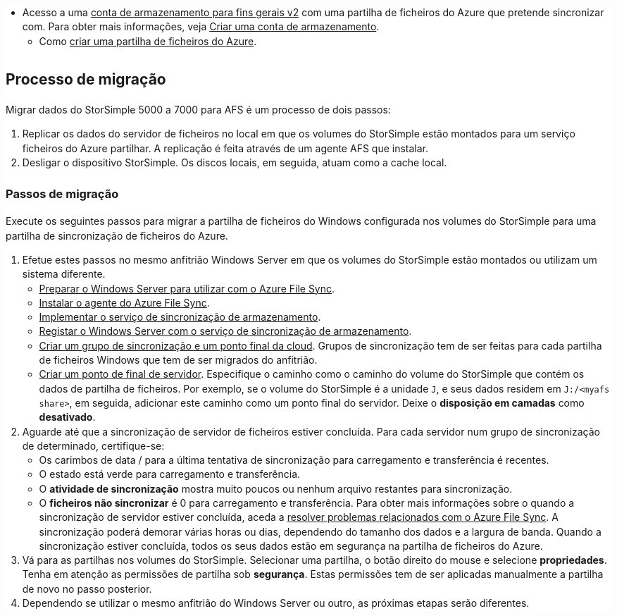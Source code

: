 - Acesso a uma [conta de armazenamento para fins gerais v2](https://docs.microsoft.com/azure/storage/common/storage-account-overview) com uma partilha de ficheiros do Azure que pretende sincronizar com. Para obter mais informações, veja [Criar uma conta de armazenamento](https://docs.microsoft.com/azure/storage/common/storage-quickstart-create-account).
  - Como [criar uma partilha de ficheiros do Azure](https://docs.microsoft.com/azure/storage/files/storage-how-to-create-file-share).

## <a name="migration-process"></a>Processo de migração

Migrar dados do StorSimple 5000 a 7000 para AFS é um processo de dois passos:
1.  Replicar os dados do servidor de ficheiros no local em que os volumes do StorSimple estão montados para um serviço ficheiros do Azure partilhar.  A replicação é feita através de um agente AFS que instalar.
2.  Desligar o dispositivo StorSimple. Os discos locais, em seguida, atuam como a cache local.

### <a name="migration-steps"></a>Passos de migração

Execute os seguintes passos para migrar a partilha de ficheiros do Windows configurada nos volumes do StorSimple para uma partilha de sincronização de ficheiros do Azure. 
1.  Efetue estes passos no mesmo anfitrião Windows Server em que os volumes do StorSimple estão montados ou utilizam um sistema diferente. 
    - [Preparar o Windows Server para utilizar com o Azure File Sync](https://docs.microsoft.com/azure/storage/files/storage-sync-files-deployment-guide#prepare-windows-server-to-use-with-azure-file-sync).
    - [Instalar o agente do Azure File Sync](https://docs.microsoft.com/azure/storage/files/storage-sync-files-deployment-guide#install-the-azure-file-sync-agent).
    - [Implementar o serviço de sincronização de armazenamento](https://docs.microsoft.com/azure/storage/files/storage-sync-files-deployment-guide#deploy-the-storage-sync-service). 
    - [Registar o Windows Server com o serviço de sincronização de armazenamento](https://docs.microsoft.com/azure/storage/files/storage-sync-files-deployment-guide#register-windows-server-with-storage-sync-service). 
    - [Criar um grupo de sincronização e um ponto final da cloud](https://docs.microsoft.com/azure/storage/files/storage-sync-files-deployment-guide#create-a-sync-group-and-a-cloud-endpoint). Grupos de sincronização tem de ser feitas para cada partilha de ficheiros Windows que tem de ser migrados do anfitrião.
    - [Criar um ponto de final de servidor](https://docs.microsoft.com/azure/storage/files/storage-sync-files-deployment-guide?tabs=portal#create-a-server-endpoint). Especifique o caminho como o caminho do volume do StorSimple que contém os dados de partilha de ficheiros. Por exemplo, se o volume do StorSimple é a unidade `J`, e seus dados residem em `J:/<myafsshare>`, em seguida, adicionar este caminho como um ponto final do servidor. Deixe o **disposição em camadas** como **desativado**.
2.  Aguarde até que a sincronização de servidor de ficheiros estiver concluída. Para cada servidor num grupo de sincronização de determinado, certifique-se:
    - Os carimbos de data / para a última tentativa de sincronização para carregamento e transferência é recentes.
    - O estado está verde para carregamento e transferência.
    - O **atividade de sincronização** mostra muito poucos ou nenhum arquivo restantes para sincronização.
    - O **ficheiros não sincronizar** é 0 para carregamento e transferência.
    Para obter mais informações sobre o quando a sincronização de servidor estiver concluída, aceda a [resolver problemas relacionados com o Azure File Sync](https://docs.microsoft.com/azure/storage/files/storage-sync-files-troubleshoot?tabs=portal1%2Cportal#how-do-i-know-if-my-servers-are-in-sync-with-each-other). A sincronização poderá demorar várias horas ou dias, dependendo do tamanho dos dados e a largura de banda. Quando a sincronização estiver concluída, todos os seus dados estão em segurança na partilha de ficheiros do Azure. 
3.  Vá para as partilhas nos volumes do StorSimple. Selecionar uma partilha, o botão direito do mouse e selecione **propriedades**. Tenha em atenção as permissões de partilha sob **segurança**. Estas permissões tem de ser aplicadas manualmente a partilha de novo no passo posterior.
4.  Dependendo se utilizar o mesmo anfitrião do Windows Server ou outro, as próximas etapas serão diferentes.
